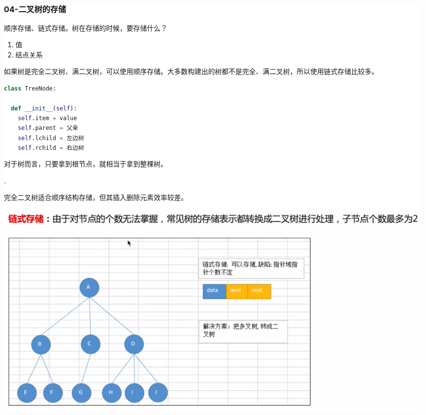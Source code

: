 
### 04-二叉树的存储







顺序存储、链式存储。树在存储的时候，要存储什么？

1. 值
2. 结点关系



如果树是完全二叉树、满二叉树，可以使用顺序存储。大多数构建出的树都不是完全、满二叉树，所以使用链式存储比较多。

```python
class TreeNode:
  
  def __init__(self):
    self.item = value
    self.parent = 父亲
    self.lchild = 左边树
    self.rchild = 右边树
```



对于树而言，只要拿到根节点，就相当于拿到整棵树。



.

完全二叉树适合顺序结构存储，但其插入删除元素效率较差。



![image-20241207022616763](数据结构与算法.assets/image-20241207022616763.png)
